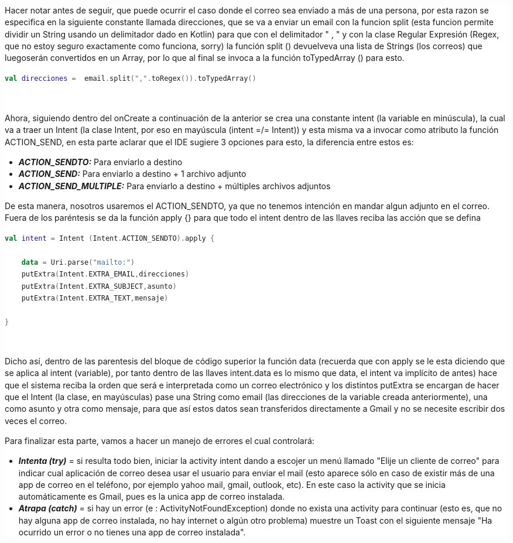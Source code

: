 Hacer notar antes de seguir, que puede ocurrir el caso donde el correo sea enviado a más de una persona, por esta razon se especifica en la siguiente constante llamada direcciones, que se va a enviar un email con la funcion split (esta funcion permite dividir un String usando un delimitador dado en Kotlin) para que con el delimitador " , " y con la clase Regular Expresión (Regex, que no estoy seguro exactamente como funciona, sorry) la función split () devuelveva una lista de Strings (los correos) que luegoserán convertidos en un Array, por lo que al final se invoca a la función toTypedArray () para esto.

~~~Kotlin
val direcciones =  email.split(",".toRegex()).toTypedArray()
~~~
<br>

Ahora, siguiendo dentro del onCreate a continuación de la anterior se crea una constante intent (la variable en minúscula), la cual va a traer un Intent (la clase Intent, por eso en mayúscula (intent =/= Intent)) y esta misma va a invocar como atributo la función ACTION_SEND, en esta parte aclarar que el IDE sugiere 3 opciones para esto, la diferencia entre estos es:

+ ___ACTION_SENDTO:___ Para enviarlo a destino
+ ___ACTION_SEND:___ Para enviarlo a destino + 1 archivo adjunto
+ ___ACTION_SEND_MULTIPLE:___ Para enviarlo a destino + múltiples archivos adjuntos

De esta manera, nosotros usaremos el ACTION_SENDTO, ya que no tenemos intención en mandar algun adjunto en el correo. Fuera de los paréntesis se da la función apply {} para que todo el intent dentro de las llaves reciba las acción que se defina

~~~Kotlin
val intent = Intent (Intent.ACTION_SENDTO).apply {

    data = Uri.parse("mailto:")
    putExtra(Intent.EXTRA_EMAIL,direcciones)
    putExtra(Intent.EXTRA_SUBJECT,asunto)
    putExtra(Intent.EXTRA_TEXT,mensaje)
               
}
~~~
<br>

Dicho así, dentro de las parentesis del bloque de código superior la función data (recuerda que con apply se le esta diciendo que se aplica al intent (variable), por tanto dentro de las llaves intent.data es lo mismo que data, el intent va implícito de antes) hace que el sistema reciba la orden que será e interpretada como un correo electrónico y los distintos putExtra se encargan de hacer que el Intent (la clase, en mayúsculas) pase una String como email (las direcciones de la variable creada anteriormente), una como asunto y otra como mensaje, para que así estos datos sean transferidos directamente a Gmail y no se necesite escribir dos veces el correo.

Para finalizar esta parte, vamos a hacer un manejo de errores el cual controlará:

+ ___Intenta (try)___ = si resulta todo bien, iniciar la activity intent dando a escojer un menú llamado "Elije un cliente de correo" para indicar cual aplicación de correo desea usar el usuario para enviar el mail (esto aparece sólo en caso de existir más de una app de correo en el teléfono, por ejemplo yahoo mail, gmail, outlook, etc). En este caso la activity que se inicia automáticamente es Gmail, pues es la unica app de correo instalada.
+  ___Atrapa (catch)___ = si hay un error (e : ActivityNotFoundException) donde no exista una activity para continuar (esto es, que no hay alguna app de correo instalada, no hay internet o algún otro problema) muestre un Toast con el siguiente mensaje "Ha ocurrido un error o no tienes una app de correo instalada".
